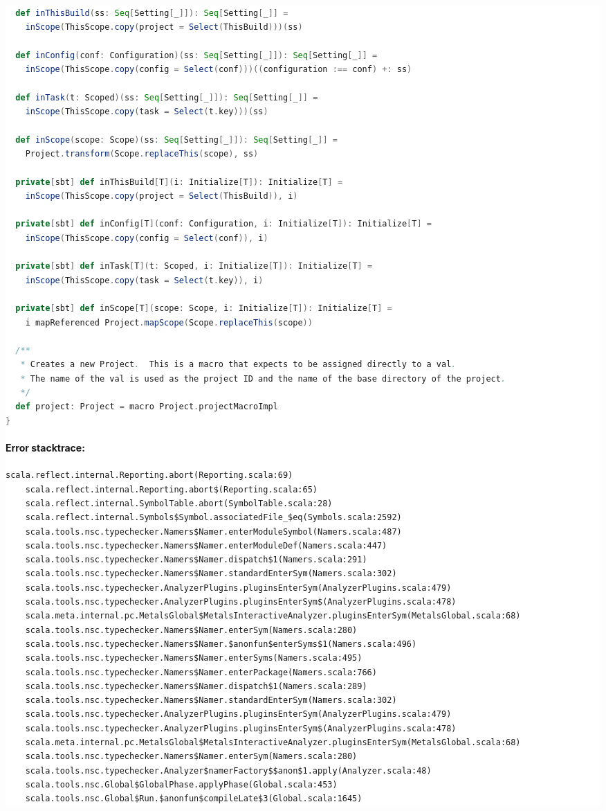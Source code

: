 ```scala
  def inThisBuild(ss: Seq[Setting[_]]): Seq[Setting[_]] =
    inScope(ThisScope.copy(project = Select(ThisBuild)))(ss)

  def inConfig(conf: Configuration)(ss: Seq[Setting[_]]): Seq[Setting[_]] =
    inScope(ThisScope.copy(config = Select(conf)))((configuration :== conf) +: ss)

  def inTask(t: Scoped)(ss: Seq[Setting[_]]): Seq[Setting[_]] =
    inScope(ThisScope.copy(task = Select(t.key)))(ss)

  def inScope(scope: Scope)(ss: Seq[Setting[_]]): Seq[Setting[_]] =
    Project.transform(Scope.replaceThis(scope), ss)

  private[sbt] def inThisBuild[T](i: Initialize[T]): Initialize[T] =
    inScope(ThisScope.copy(project = Select(ThisBuild)), i)

  private[sbt] def inConfig[T](conf: Configuration, i: Initialize[T]): Initialize[T] =
    inScope(ThisScope.copy(config = Select(conf)), i)

  private[sbt] def inTask[T](t: Scoped, i: Initialize[T]): Initialize[T] =
    inScope(ThisScope.copy(task = Select(t.key)), i)

  private[sbt] def inScope[T](scope: Scope, i: Initialize[T]): Initialize[T] =
    i mapReferenced Project.mapScope(Scope.replaceThis(scope))

  /**
   * Creates a new Project.  This is a macro that expects to be assigned directly to a val.
   * The name of the val is used as the project ID and the name of the base directory of the project.
   */
  def project: Project = macro Project.projectMacroImpl
}

```



#### Error stacktrace:

```
scala.reflect.internal.Reporting.abort(Reporting.scala:69)
	scala.reflect.internal.Reporting.abort$(Reporting.scala:65)
	scala.reflect.internal.SymbolTable.abort(SymbolTable.scala:28)
	scala.reflect.internal.Symbols$Symbol.associatedFile_$eq(Symbols.scala:2592)
	scala.tools.nsc.typechecker.Namers$Namer.enterModuleSymbol(Namers.scala:487)
	scala.tools.nsc.typechecker.Namers$Namer.enterModuleDef(Namers.scala:447)
	scala.tools.nsc.typechecker.Namers$Namer.dispatch$1(Namers.scala:291)
	scala.tools.nsc.typechecker.Namers$Namer.standardEnterSym(Namers.scala:302)
	scala.tools.nsc.typechecker.AnalyzerPlugins.pluginsEnterSym(AnalyzerPlugins.scala:479)
	scala.tools.nsc.typechecker.AnalyzerPlugins.pluginsEnterSym$(AnalyzerPlugins.scala:478)
	scala.meta.internal.pc.MetalsGlobal$MetalsInteractiveAnalyzer.pluginsEnterSym(MetalsGlobal.scala:68)
	scala.tools.nsc.typechecker.Namers$Namer.enterSym(Namers.scala:280)
	scala.tools.nsc.typechecker.Namers$Namer.$anonfun$enterSyms$1(Namers.scala:496)
	scala.tools.nsc.typechecker.Namers$Namer.enterSyms(Namers.scala:495)
	scala.tools.nsc.typechecker.Namers$Namer.enterPackage(Namers.scala:766)
	scala.tools.nsc.typechecker.Namers$Namer.dispatch$1(Namers.scala:289)
	scala.tools.nsc.typechecker.Namers$Namer.standardEnterSym(Namers.scala:302)
	scala.tools.nsc.typechecker.AnalyzerPlugins.pluginsEnterSym(AnalyzerPlugins.scala:479)
	scala.tools.nsc.typechecker.AnalyzerPlugins.pluginsEnterSym$(AnalyzerPlugins.scala:478)
	scala.meta.internal.pc.MetalsGlobal$MetalsInteractiveAnalyzer.pluginsEnterSym(MetalsGlobal.scala:68)
	scala.tools.nsc.typechecker.Namers$Namer.enterSym(Namers.scala:280)
	scala.tools.nsc.typechecker.Analyzer$namerFactory$$anon$1.apply(Analyzer.scala:48)
	scala.tools.nsc.Global$GlobalPhase.applyPhase(Global.scala:453)
	scala.tools.nsc.Global$Run.$anonfun$compileLate$3(Global.scala:1645)
```